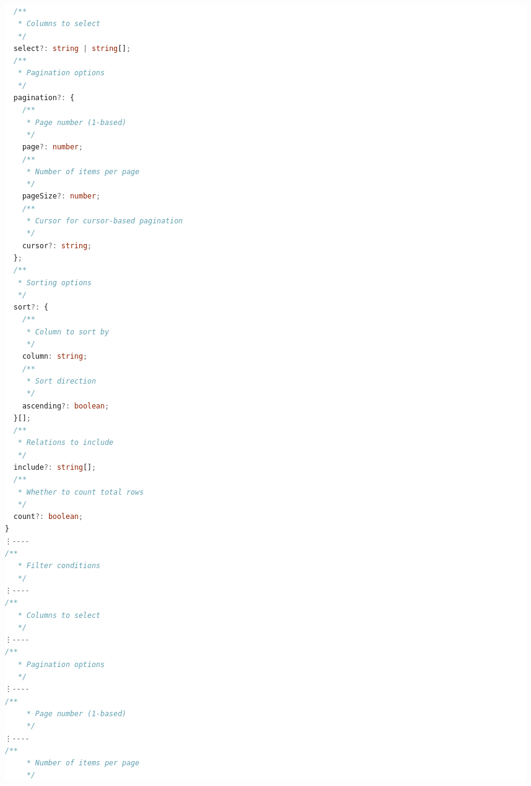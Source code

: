 `````typescript
  /**
   * Columns to select
   */
  select?: string | string[];
  /**
   * Pagination options
   */
  pagination?: {
    /**
     * Page number (1-based)
     */
    page?: number;
    /**
     * Number of items per page
     */
    pageSize?: number;
    /**
     * Cursor for cursor-based pagination
     */
    cursor?: string;
  };
  /**
   * Sorting options
   */
  sort?: {
    /**
     * Column to sort by
     */
    column: string;
    /**
     * Sort direction
     */
    ascending?: boolean;
  }[];
  /**
   * Relations to include
   */
  include?: string[];
  /**
   * Whether to count total rows
   */
  count?: boolean;
}
⋮----
/**
   * Filter conditions
   */
⋮----
/**
   * Columns to select
   */
⋮----
/**
   * Pagination options
   */
⋮----
/**
     * Page number (1-based)
     */
⋮----
/**
     * Number of items per page
     */
`````